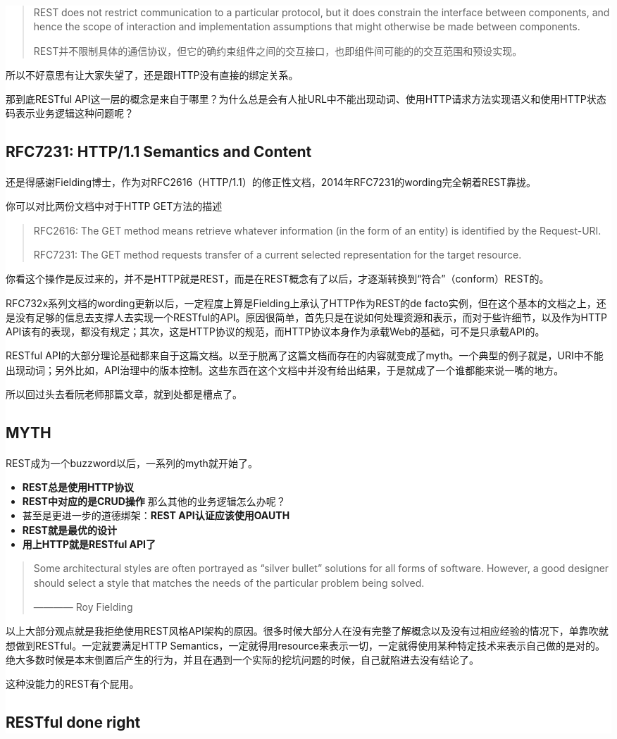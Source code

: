 > REST does not restrict communication to a particular protocol, but it does constrain the interface between components, and hence the scope of interaction and implementation assumptions that might otherwise be made between components.
>
> REST并不限制具体的通信协议，但它的确约束组件之间的交互接口，也即组件间可能的的交互范围和预设实现。

所以不好意思有让大家失望了，还是跟HTTP没有直接的绑定关系。

那到底RESTful API这一层的概念是来自于哪里？为什么总是会有人扯URL中不能出现动词、使用HTTP请求方法实现语义和使用HTTP状态码表示业务逻辑这种问题呢？

## RFC7231: HTTP/1.1 Semantics and Content

还是得感谢Fielding博士，作为对RFC2616（HTTP/1.1）的修正性文档，2014年RFC7231的wording完全朝着REST靠拢。

你可以对比两份文档中对于HTTP GET方法的描述

> RFC2616: The GET method means retrieve whatever information (in the form of an entity) is identified by the Request-URI.
>
> RFC7231: The GET method requests transfer of a current selected representation for the target resource. 

你看这个操作是反过来的，并不是HTTP就是REST，而是在REST概念有了以后，才逐渐转换到“符合”（conform）REST的。

RFC732x系列文档的wording更新以后，一定程度上算是Fielding上承认了HTTP作为REST的de facto实例，但在这个基本的文档之上，还是没有足够的信息去支撑人去实现一个RESTful的API。原因很简单，首先只是在说如何处理资源和表示，而对于些许细节，以及作为HTTP API该有的表现，都没有规定；其次，这是HTTP协议的规范，而HTTP协议本身作为承载Web的基础，可不是只承载API的。

RESTful API的大部分理论基础都来自于这篇文档。以至于脱离了这篇文档而存在的内容就变成了myth。一个典型的例子就是，URI中不能出现动词；另外比如，API治理中的版本控制。这些东西在这个文档中并没有给出结果，于是就成了一个谁都能来说一嘴的地方。

所以回过头去看阮老师那篇文章，就到处都是槽点了。

## MYTH

REST成为一个buzzword以后，一系列的myth就开始了。

- **REST总是使用HTTP协议**
- **REST中对应的是CRUD操作** 那么其他的业务逻辑怎么办呢？
- 甚至是更进一步的道德绑架：**REST API认证应该使用OAUTH**
- **REST就是最优的设计**
- **用上HTTP就是RESTful API了**

> Some architectural styles are often portrayed as “silver bullet” solutions for all forms of software. However, a good designer should select a style that matches the needs of the particular problem being solved.
>
> ———— Roy Fielding

以上大部分观点就是我拒绝使用REST风格API架构的原因。很多时候大部分人在没有完整了解概念以及没有过相应经验的情况下，单靠吹就想做到RESTful。一定就要满足HTTP Semantics，一定就得用resource来表示一切，一定就得使用某种特定技术来表示自己做的是对的。绝大多数时候是本末倒置后产生的行为，并且在遇到一个实际的挖坑问题的时候，自己就陷进去没有结论了。

这种没能力的REST有个屁用。

## RESTful done right
